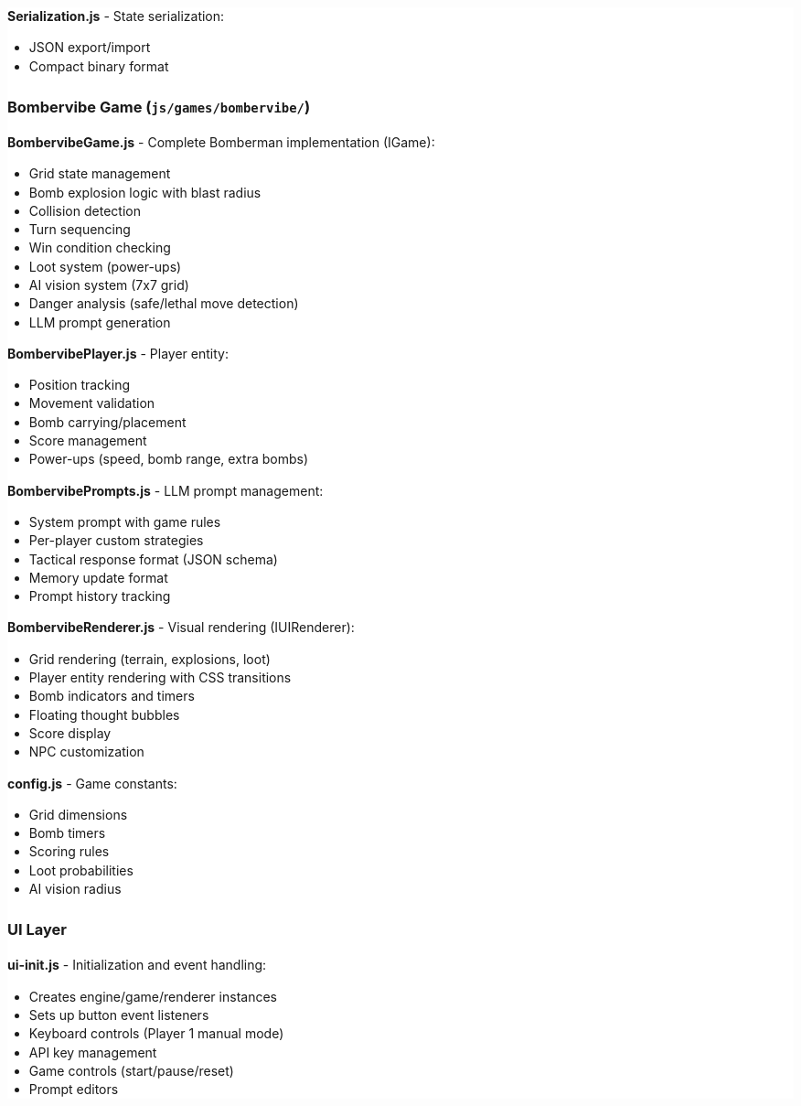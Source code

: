 **Serialization.js** - State serialization:
- JSON export/import
- Compact binary format

### Bombervibe Game (`js/games/bombervibe/`)

**BombervibeGame.js** - Complete Bomberman implementation (IGame):
- Grid state management
- Bomb explosion logic with blast radius
- Collision detection
- Turn sequencing
- Win condition checking
- Loot system (power-ups)
- AI vision system (7x7 grid)
- Danger analysis (safe/lethal move detection)
- LLM prompt generation

**BombervibePlayer.js** - Player entity:
- Position tracking
- Movement validation
- Bomb carrying/placement
- Score management
- Power-ups (speed, bomb range, extra bombs)

**BombervibePrompts.js** - LLM prompt management:
- System prompt with game rules
- Per-player custom strategies
- Tactical response format (JSON schema)
- Memory update format
- Prompt history tracking

**BombervibeRenderer.js** - Visual rendering (IUIRenderer):
- Grid rendering (terrain, explosions, loot)
- Player entity rendering with CSS transitions
- Bomb indicators and timers
- Floating thought bubbles
- Score display
- NPC customization

**config.js** - Game constants:
- Grid dimensions
- Bomb timers
- Scoring rules
- Loot probabilities
- AI vision radius

### UI Layer

**ui-init.js** - Initialization and event handling:
- Creates engine/game/renderer instances
- Sets up button event listeners
- Keyboard controls (Player 1 manual mode)
- API key management
- Game controls (start/pause/reset)
- Prompt editors
